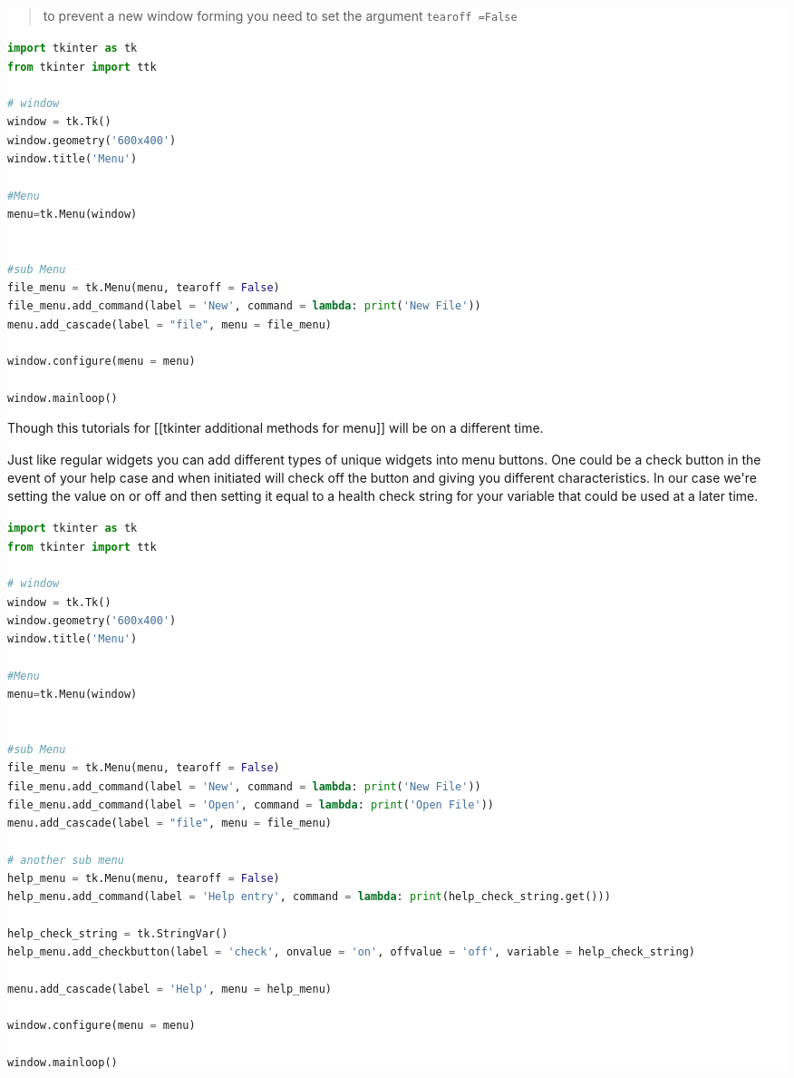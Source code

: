 > to prevent a new window forming you need to set the argument `tearoff =False`


```python
import tkinter as tk
from tkinter import ttk

# window
window = tk.Tk()
window.geometry('600x400')
window.title('Menu')

#Menu
menu=tk.Menu(window)


#sub Menu
file_menu = tk.Menu(menu, tearoff = False)
file_menu.add_command(label = 'New', command = lambda: print('New File'))
menu.add_cascade(label = "file", menu = file_menu)

window.configure(menu = menu)

window.mainloop()
```

Though this tutorials for [[tkinter additional methods for menu]] will be on a different time. 

Just like regular widgets you can add different types of unique widgets into menu buttons. One could be a check button in the event of your help case and when initiated will check off the button and giving you different characteristics. In our case we're setting the value on or off and then setting it equal to a health check string for your variable that could be used at a later time.
```python
import tkinter as tk
from tkinter import ttk

# window
window = tk.Tk()
window.geometry('600x400')
window.title('Menu')

#Menu
menu=tk.Menu(window)


#sub Menu
file_menu = tk.Menu(menu, tearoff = False)
file_menu.add_command(label = 'New', command = lambda: print('New File'))
file_menu.add_command(label = 'Open', command = lambda: print('Open File'))
menu.add_cascade(label = "file", menu = file_menu)

# another sub menu
help_menu = tk.Menu(menu, tearoff = False)
help_menu.add_command(label = 'Help entry', command = lambda: print(help_check_string.get()))

help_check_string = tk.StringVar()
help_menu.add_checkbutton(label = 'check', onvalue = 'on', offvalue = 'off', variable = help_check_string)  

menu.add_cascade(label = 'Help', menu = help_menu)

window.configure(menu = menu)

window.mainloop()
```
